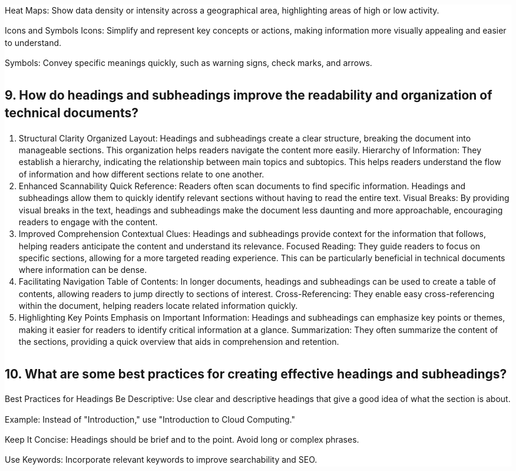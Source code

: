   Heat Maps: Show data density or intensity across a geographical area, highlighting areas of high or low activity.
  
  Icons and Symbols
  Icons: Simplify and represent key concepts or actions, making information more visually appealing and easier to understand.
  
  Symbols: Convey specific meanings quickly, such as warning signs, check marks, and arrows.

## 9. How do headings and subheadings improve the readability and organization of technical documents?

  1. Structural Clarity
  Organized Layout: Headings and subheadings create a clear structure, breaking the document into manageable sections. This organization helps readers navigate the content more easily.
  Hierarchy of Information: They establish a hierarchy, indicating the relationship between main topics and subtopics. This helps readers understand the flow of information and how different sections relate to one another.
  2. Enhanced Scannability
  Quick Reference: Readers often scan documents to find specific information. Headings and subheadings allow them to quickly identify relevant sections without having to read the entire text.
  Visual Breaks: By providing visual breaks in the text, headings and subheadings make the document less daunting and more approachable, encouraging readers to engage with the content.
  3. Improved Comprehension
  Contextual Clues: Headings and subheadings provide context for the information that follows, helping readers anticipate the content and understand its relevance.
  Focused Reading: They guide readers to focus on specific sections, allowing for a more targeted reading experience. This can be particularly beneficial in technical documents where information can be dense.
  4. Facilitating Navigation
  Table of Contents: In longer documents, headings and subheadings can be used to create a table of contents, allowing readers to jump directly to sections of interest.
  Cross-Referencing: They enable easy cross-referencing within the document, helping readers locate related information quickly.
  5. Highlighting Key Points
  Emphasis on Important Information: Headings and subheadings can emphasize key points or themes, making it easier for readers to identify critical information at a glance.
  Summarization: They often summarize the content of the sections, providing a quick overview that aids in comprehension and retention.

## 10. What are some best practices for creating effective headings and subheadings?

  Best Practices for Headings
  Be Descriptive: Use clear and descriptive headings that give a good idea of what the section is about.
  
  Example: Instead of "Introduction," use "Introduction to Cloud Computing."
  
  Keep It Concise: Headings should be brief and to the point. Avoid long or complex phrases.
  
  Use Keywords: Incorporate relevant keywords to improve searchability and SEO.
  